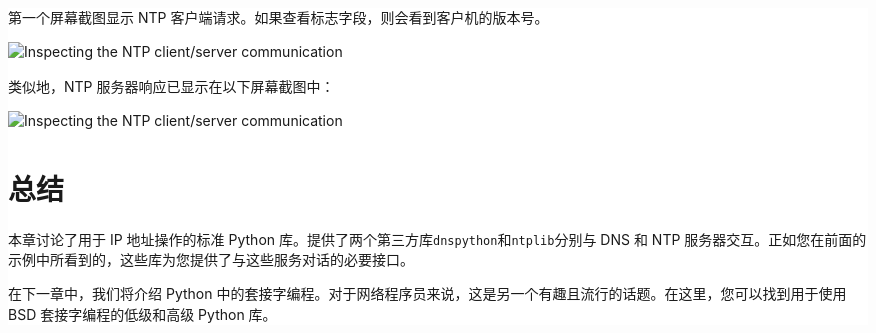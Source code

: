 第一个屏幕截图显示 NTP 客户端请求。如果查看标志字段，则会看到客户机的版本号。

![Inspecting the NTP client/server communication](images/6008OS_06_06.jpg)

类似地，NTP 服务器响应已显示在以下屏幕截图中：

![Inspecting the NTP client/server communication](images/6008OS_06_07.jpg)

# 总结

本章讨论了用于 IP 地址操作的标准 Python 库。提供了两个第三方库`dnspython`和`ntplib`分别与 DNS 和 NTP 服务器交互。正如您在前面的示例中所看到的，这些库为您提供了与这些服务对话的必要接口。

在下一章中，我们将介绍 Python 中的套接字编程。对于网络程序员来说，这是另一个有趣且流行的话题。在这里，您可以找到用于使用 BSD 套接字编程的低级和高级 Python 库。